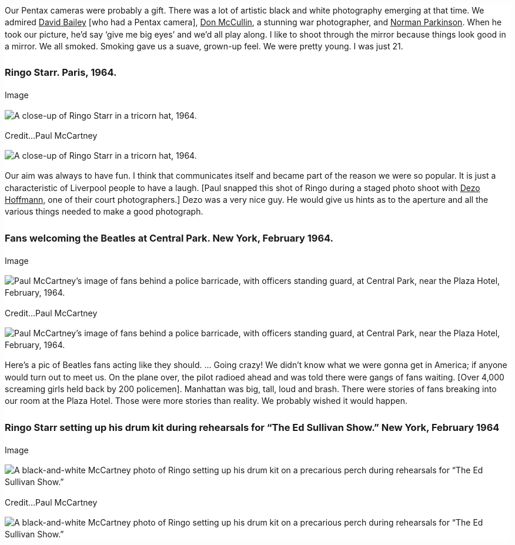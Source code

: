 Our Pentax cameras were probably a gift. There was a lot of artistic black and white photography emerging at that time. We admired [David Bailey](https://www.youtube.com/watch?v=HVPeBtQMXAo) \[who had a Pentax camera\], [Don McCullin](https://www.theguardian.com/artanddesign/2022/sep/19/don-mccullin-violence-death-vietnam-angelina-jolie), a stunning war photographer, and [Norman Parkinson](https://www.theguardian.com/music/gallery/2018/dec/19/norman-parkinson-portraits-the-beatles-abbey-road). When he took our picture, he’d say ‘give me big eyes’ and we’d all play along. I like to shoot through the mirror because things look good in a mirror. We all smoked. Smoking gave us a suave, grown-up feel. We were pretty young. I was just 21.

### Ringo Starr. Paris, 1964.

Image

![A close-up of Ringo Starr in a tricorn hat, 1964.](https://static01.nyt.com/images/2024/02/11/multimedia/11mccartney-photos-04-gzfm/11mccartney-photos-04-gzfm-articleLarge.jpg?quality=75&auto=webp&disable=upscale)

Credit...Paul McCartney

![A close-up of Ringo Starr in a tricorn hat, 1964.](https://static01.nyt.com/images/2024/02/11/multimedia/11mccartney-photos-04-gzfm/11mccartney-photos-04-gzfm-articleLarge.jpg?quality=75&auto=webp&disable=upscale)

Our aim was always to have fun. I think that communicates itself and became part of the reason we were so popular. It is just a characteristic of Liverpool people to have a laugh. \[Paul snapped this shot of Ringo during a staged photo shoot with [Dezo Hoffmann,](https://www.dezohoffmann.sk/en/the-beatles/) one of their court photographers.\] Dezo was a very nice guy. He would give us hints as to the aperture and all the various things needed to make a good photograph.

### **Fans welcoming the Beatles at Central Park. New York, February 1964.**

Image

![Paul McCartney’s image of fans behind a police barricade, with officers standing guard, at Central Park, near the Plaza Hotel, February, 1964.](https://static01.nyt.com/images/2024/02/11/multimedia/11mccartney-photos-05-gzfm/11mccartney-photos-05-gzfm-articleLarge.jpg?quality=75&auto=webp&disable=upscale)

Credit...Paul McCartney

![Paul McCartney’s image of fans behind a police barricade, with officers standing guard, at Central Park, near the Plaza Hotel, February, 1964.](https://static01.nyt.com/images/2024/02/11/multimedia/11mccartney-photos-05-gzfm/11mccartney-photos-05-gzfm-articleLarge.jpg?quality=75&auto=webp&disable=upscale)

Here’s a pic of Beatles fans acting like they should. … Going crazy! We didn’t know what we were gonna get in America; if anyone would turn out to meet us. On the plane over, the pilot radioed ahead and was told there were gangs of fans waiting. \[Over 4,000 screaming girls held back by 200 policemen\]. Manhattan was big, tall, loud and brash. There were stories of fans breaking into our room at the Plaza Hotel. Those were more stories than reality. We probably wished it would happen.

### **Ringo Starr setting up his drum kit during rehearsals for “The Ed Sullivan Show.” New York, February 1964**

Image

![A black-and-white McCartney photo of Ringo setting up his drum kit on a precarious perch during rehearsals for “The Ed Sullivan Show.”](https://static01.nyt.com/images/2024/02/11/multimedia/11mccartney-photos-06-gzfm/11mccartney-photos-06-gzfm-articleLarge.jpg?quality=75&auto=webp&disable=upscale)

Credit...Paul McCartney

![A black-and-white McCartney photo of Ringo setting up his drum kit on a precarious perch during rehearsals for “The Ed Sullivan Show.”](https://static01.nyt.com/images/2024/02/11/multimedia/11mccartney-photos-06-gzfm/11mccartney-photos-06-gzfm-articleLarge.jpg?quality=75&auto=webp&disable=upscale)
